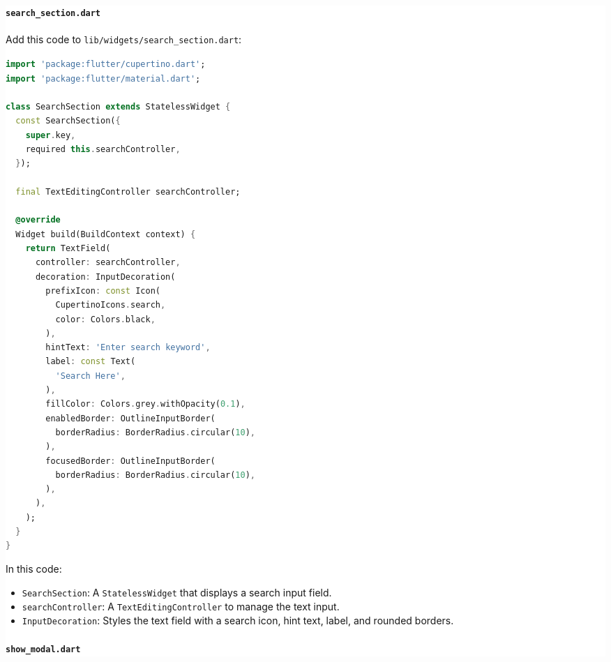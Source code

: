 #### <FontIcon icon="fa-brands fa-dart-lang"/>`search_section.dart`

Add this code to <FontIcon icon="fas fa-folder-open"/>`lib/widgets/`<FontIcon icon="fa-brands fa-dart-lang"/>`search_section.dart`:

```dart title="lib/widgets/search_section.dart"
import 'package:flutter/cupertino.dart';
import 'package:flutter/material.dart';

class SearchSection extends StatelessWidget {
  const SearchSection({
    super.key,
    required this.searchController,
  });

  final TextEditingController searchController;

  @override
  Widget build(BuildContext context) {
    return TextField(
      controller: searchController,
      decoration: InputDecoration(
        prefixIcon: const Icon(
          CupertinoIcons.search,
          color: Colors.black,
        ),
        hintText: 'Enter search keyword',
        label: const Text(
          'Search Here',
        ),
        fillColor: Colors.grey.withOpacity(0.1),
        enabledBorder: OutlineInputBorder(
          borderRadius: BorderRadius.circular(10),
        ),
        focusedBorder: OutlineInputBorder(
          borderRadius: BorderRadius.circular(10),
        ),
      ),
    );
  }
}
```

In this code:

- `SearchSection`: A `StatelessWidget` that displays a search input field.
- `searchController`: A `TextEditingController` to manage the text input.
- `InputDecoration`: Styles the text field with a search icon, hint text, label, and rounded borders.

#### <FontIcon icon="fa-brands fa-dart-lang"/>`show_modal.dart`
